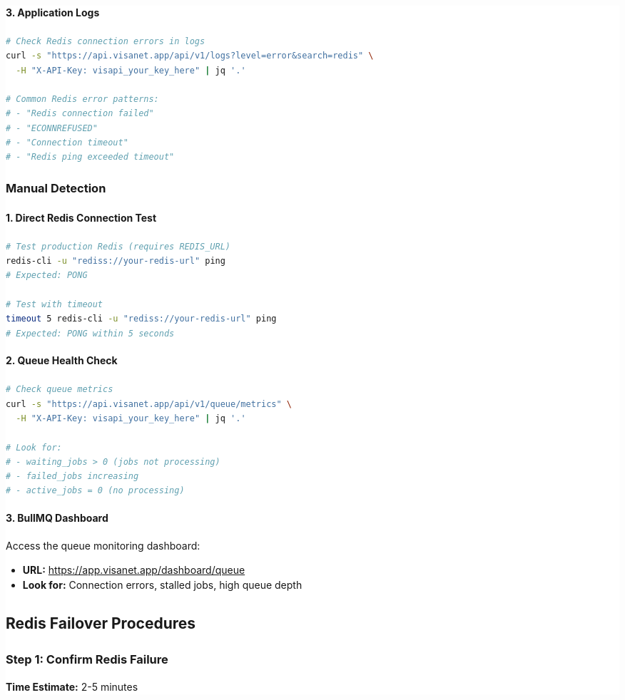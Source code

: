 #### 3. Application Logs

```bash
# Check Redis connection errors in logs
curl -s "https://api.visanet.app/api/v1/logs?level=error&search=redis" \
  -H "X-API-Key: visapi_your_key_here" | jq '.'

# Common Redis error patterns:
# - "Redis connection failed"
# - "ECONNREFUSED"
# - "Connection timeout"
# - "Redis ping exceeded timeout"
```

### Manual Detection

#### 1. Direct Redis Connection Test

```bash
# Test production Redis (requires REDIS_URL)
redis-cli -u "rediss://your-redis-url" ping
# Expected: PONG

# Test with timeout
timeout 5 redis-cli -u "rediss://your-redis-url" ping
# Expected: PONG within 5 seconds
```

#### 2. Queue Health Check

```bash
# Check queue metrics
curl -s "https://api.visanet.app/api/v1/queue/metrics" \
  -H "X-API-Key: visapi_your_key_here" | jq '.'

# Look for:
# - waiting_jobs > 0 (jobs not processing)
# - failed_jobs increasing
# - active_jobs = 0 (no processing)
```

#### 3. BullMQ Dashboard

Access the queue monitoring dashboard:

- **URL:** https://app.visanet.app/dashboard/queue
- **Look for:** Connection errors, stalled jobs, high queue depth

## Redis Failover Procedures

### Step 1: Confirm Redis Failure

**Time Estimate:** 2-5 minutes
